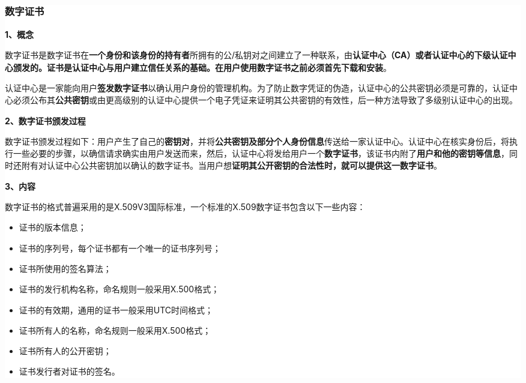 

### 数字证书

**1、概念**

数字证书是数字证书在**一个身份和该身份的持有者**所拥有的公/私钥对之间建立了一种联系，由**认证中心（CA）**或者认证中心的下级认证中心颁发的。证书是认证中心与用户建立信任关系的基础。在用户**使用数字证书之前必须首先下载和安装**。

认证中心是一家能向用户**签发数字证书**以确认用户身份的管理机构。为了防止数字凭证的伪造，认证中心的公共密钥必须是可靠的，认证中心必须公布其**公共密钥**或由更高级别的认证中心提供一个电子凭证来证明其公共密钥的有效性，后一种方法导致了多级别认证中心的出现。

**2、数字证书颁发过程**

数字证书颁发过程如下：用户产生了自己的**密钥对**，并将**公共密钥及部分个人身份信息**传送给一家认证中心。认证中心在核实身份后，将执行一些必要的步骤，以确信请求确实由用户发送而来，然后，认证中心将发给用户一个**数字证书**，该证书内附了**用户和他的密钥等信息**，同时还附有对认证中心公共密钥加以确认的数字证书。当用户想**证明其公开密钥的合法性时，就可以提供这一数字证书**。

**3、内容**

数字证书的格式普遍采用的是X.509V3国际标准，一个标准的X.509数字证书包含以下一些内容：

* 证书的版本信息；

* 证书的序列号，每个证书都有一个唯一的证书序列号；

* 证书所使用的签名算法；

* 证书的发行机构名称，命名规则一般采用X.500格式；

* 证书的有效期，通用的证书一般采用UTC时间格式；

* 证书所有人的名称，命名规则一般采用X.500格式；

* 证书所有人的公开密钥；

* 证书发行者对证书的签名。








